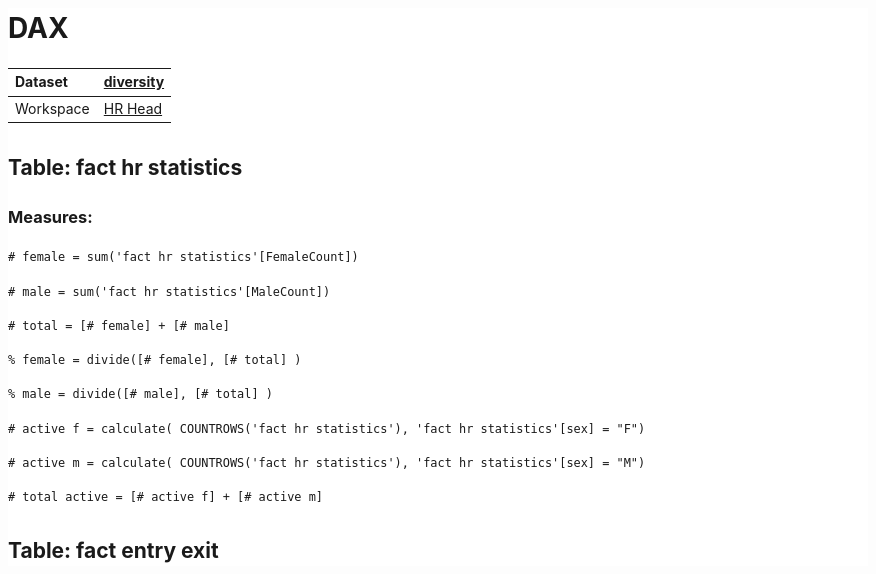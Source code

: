 



# DAX

|Dataset|[diversity](./../diversity.md)|
| :--- | :--- |
|Workspace|[HR Head](../../Workspaces/HR-Head.md)|

## Table: fact hr statistics

### Measures:


```dax
# female = sum('fact hr statistics'[FemaleCount])
```



```dax
# male = sum('fact hr statistics'[MaleCount])
```



```dax
# total = [# female] + [# male]
```



```dax
% female = divide([# female], [# total] )
```



```dax
% male = divide([# male], [# total] )
```



```dax
# active f = calculate( COUNTROWS('fact hr statistics'), 'fact hr statistics'[sex] = "F")
```



```dax
# active m = calculate( COUNTROWS('fact hr statistics'), 'fact hr statistics'[sex] = "M")
```



```dax
# total active = [# active f] + [# active m]
```


## Table: fact entry exit
